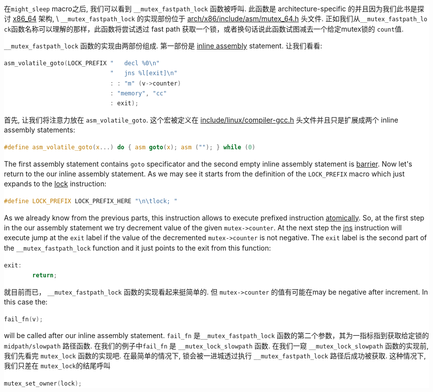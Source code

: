 在`might_sleep` macro之后, 我们可以看到 `__mutex_fastpath_lock` 函数被呼叫. 此函数是 architecture-specific 的并且因为我们此书是探讨 [x86_64](https://en.wikipedia.org/wiki/X86-64) 架构, \ `__mutex_fastpath_lock` 的实现部份位于 [arch/x86/include/asm/mutex_64.h](https://github.com/torvalds/linux/blob/master/arch/x86/include/asm/mutex_64.h) 头文件. 正如我们从`__mutex_fastpath_lock`函数名称可以理解的那样，此函数将尝试透过 fast path 获取一个锁，或者换句话说此函数试图减去一个给定mutex锁的 `count`值.

`__mutex_fastpath_lock` 函数的实现由两部份组成. 第一部份是 [inline assembly](https://0xax.gitbooks.io/linux-insides/content/Theory/asm.html) statement. 让我们看看:

```C
asm_volatile_goto(LOCK_PREFIX "   decl %0\n"
                              "   jns %l[exit]\n"
                              : : "m" (v->counter)
                              : "memory", "cc"
                              : exit);
```

首先, 让我们将注意力放在 `asm_volatile_goto`. 这个宏被定义在 [include/linux/compiler-gcc.h](https://github.com/torvalds/linux/blob/master/include/linux/compiler-gcc.h) 头文件并且只是扩展成两个 inline assembly statements:

```C
#define asm_volatile_goto(x...) do { asm goto(x); asm (""); } while (0)
```

The first assembly statement contains `goto` specificator and the second empty inline assembly statement is [barrier](https://en.wikipedia.org/wiki/Memory_barrier). Now let's return to the our inline assembly statement. As we may see it starts from the definition of the `LOCK_PREFIX` macro which just expands to the [lock](http://x86.renejeschke.de/html/file_module_x86_id_159.html) instruction:

```C
#define LOCK_PREFIX LOCK_PREFIX_HERE "\n\tlock; "
```

As we already know from the previous parts, this instruction allows to execute prefixed instruction [atomically](https://en.wikipedia.org/wiki/Linearizability). So, at the first step in the our assembly statement we try decrement value of the given `mutex->counter`. At the next step the [jns](http://unixwiz.net/techtips/x86-jumps.html) instruction will execute jump at the `exit` label if the value of the decremented `mutex->counter` is not negative. The `exit` label is the second part of the `__mutex_fastpath_lock` function and it just points to the exit from this function:

```C
exit:
        return;
```

就目前而已， `__mutex_fastpath_lock` 函数的实现看起来挺简单的. 但 `mutex->counter` 的值有可能在may be negative after increment. In this case the: 

```C
fail_fn(v);
```

will be called after our inline assembly statement. `fail_fn` 是`__mutex_fastpath_lock` 函数的第二个参数，其为一指标指到获取给定锁的 `midpath/slowpath` 路径函数. 在我们的例子中`fail_fn` 是 `__mutex_lock_slowpath` 函数. 在我们一窥 `__mutex_lock_slowpath` 函数的实现前, 我们先看完 `mutex_lock` 函数的实现吧. 在最简单的情况下, 锁会被一进城透过执行 `__mutex_fastpath_lock` 路径后成功被获取. 这种情况下, 我们只差在 `mutex_lock`的结尾呼叫

```C
mutex_set_owner(lock);
```
